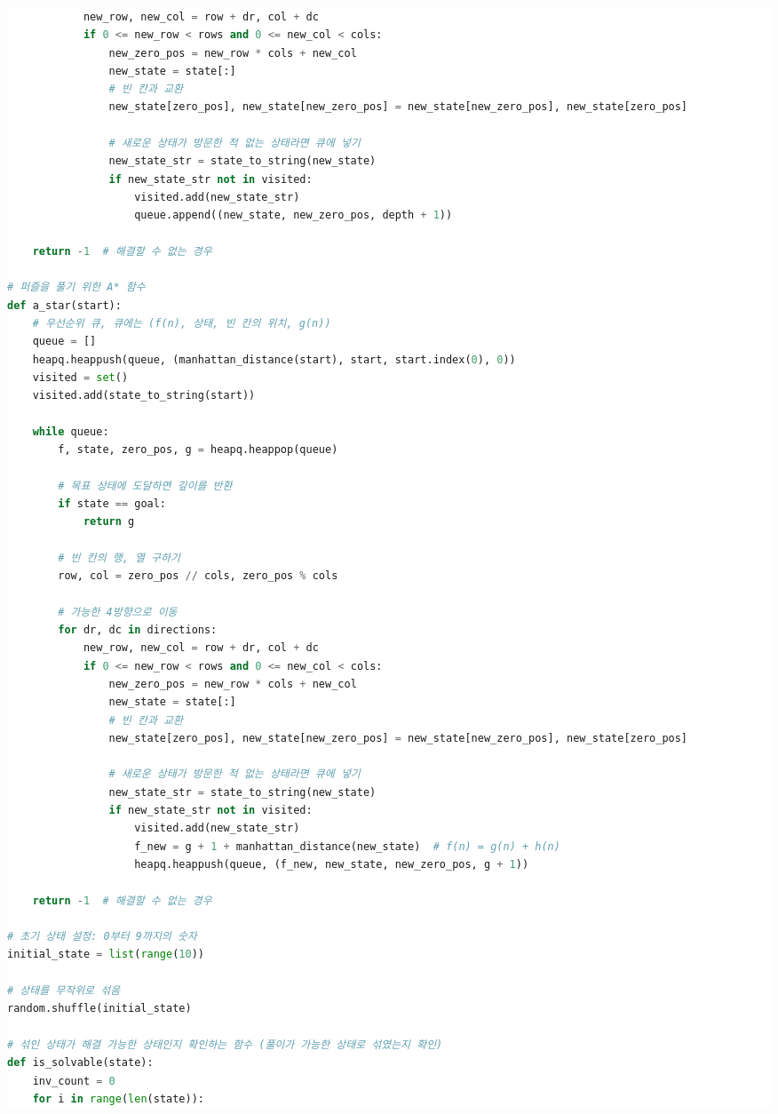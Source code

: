 ```python
            new_row, new_col = row + dr, col + dc
            if 0 <= new_row < rows and 0 <= new_col < cols:
                new_zero_pos = new_row * cols + new_col
                new_state = state[:]
                # 빈 칸과 교환
                new_state[zero_pos], new_state[new_zero_pos] = new_state[new_zero_pos], new_state[zero_pos]
                
                # 새로운 상태가 방문한 적 없는 상태라면 큐에 넣기
                new_state_str = state_to_string(new_state)
                if new_state_str not in visited:
                    visited.add(new_state_str)
                    queue.append((new_state, new_zero_pos, depth + 1))
    
    return -1  # 해결할 수 없는 경우

# 퍼즐을 풀기 위한 A* 함수
def a_star(start):
    # 우선순위 큐, 큐에는 (f(n), 상태, 빈 칸의 위치, g(n))
    queue = []
    heapq.heappush(queue, (manhattan_distance(start), start, start.index(0), 0))
    visited = set()
    visited.add(state_to_string(start))
    
    while queue:
        f, state, zero_pos, g = heapq.heappop(queue)

        # 목표 상태에 도달하면 깊이를 반환
        if state == goal:
            return g
        
        # 빈 칸의 행, 열 구하기
        row, col = zero_pos // cols, zero_pos % cols
        
        # 가능한 4방향으로 이동
        for dr, dc in directions:
            new_row, new_col = row + dr, col + dc
            if 0 <= new_row < rows and 0 <= new_col < cols:
                new_zero_pos = new_row * cols + new_col
                new_state = state[:]
                # 빈 칸과 교환
                new_state[zero_pos], new_state[new_zero_pos] = new_state[new_zero_pos], new_state[zero_pos]
                
                # 새로운 상태가 방문한 적 없는 상태라면 큐에 넣기
                new_state_str = state_to_string(new_state)
                if new_state_str not in visited:
                    visited.add(new_state_str)
                    f_new = g + 1 + manhattan_distance(new_state)  # f(n) = g(n) + h(n)
                    heapq.heappush(queue, (f_new, new_state, new_zero_pos, g + 1))
    
    return -1  # 해결할 수 없는 경우

# 초기 상태 설정: 0부터 9까지의 숫자
initial_state = list(range(10))

# 상태를 무작위로 섞음
random.shuffle(initial_state)

# 섞인 상태가 해결 가능한 상태인지 확인하는 함수 (풀이가 가능한 상태로 섞였는지 확인)
def is_solvable(state):
    inv_count = 0
    for i in range(len(state)):
```